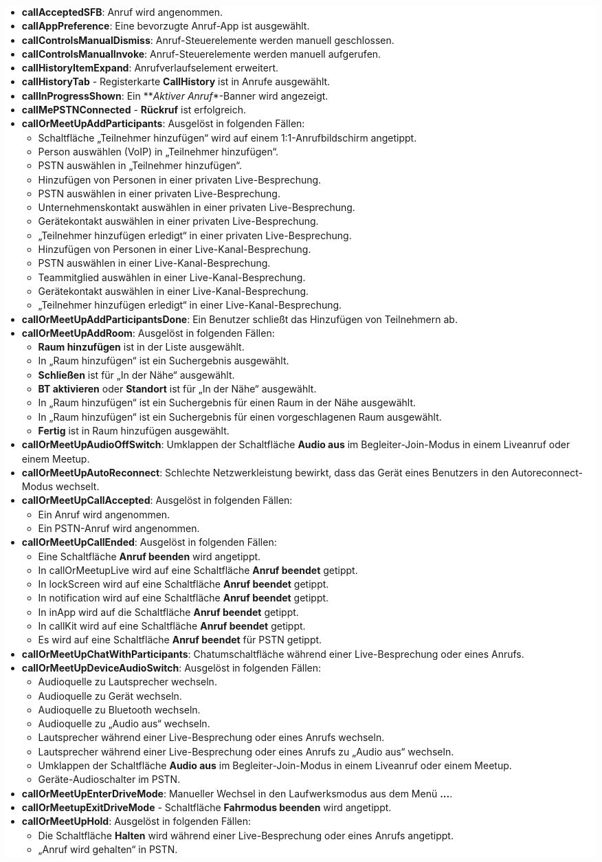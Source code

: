 - **callAcceptedSFB**: Anruf wird angenommen.
- **callAppPreference**: Eine bevorzugte Anruf-App ist ausgewählt.
- **callControlsManualDismiss**: Anruf-Steuerelemente werden manuell geschlossen.
- **callControlsManualInvoke**: Anruf-Steuerelemente werden manuell aufgerufen.
- **callHistoryItemExpand**: Anrufverlaufselement erweitert.
- **callHistoryTab** - Registerkarte **CallHistory** ist in Anrufe ausgewählt.
- **callInProgressShown**: Ein **_Aktiver Anruf_*-Banner wird angezeigt.
- **callMePSTNConnected** - **Rückruf** ist erfolgreich.
- **callOrMeetUpAddParticipants**: Ausgelöst in folgenden Fällen:
  - Schaltfläche „Teilnehmer hinzufügen“ wird auf einem 1:1-Anrufbildschirm angetippt.
  - Person auswählen (VoIP) in „Teilnehmer hinzufügen“.
  - PSTN auswählen in „Teilnehmer hinzufügen“.
  - Hinzufügen von Personen in einer privaten Live-Besprechung.
  - PSTN auswählen in einer privaten Live-Besprechung.
  - Unternehmenskontakt auswählen in einer privaten Live-Besprechung.
  - Gerätekontakt auswählen in einer privaten Live-Besprechung.
  - „Teilnehmer hinzufügen erledigt“ in einer privaten Live-Besprechung.
  - Hinzufügen von Personen in einer Live-Kanal-Besprechung.
  - PSTN auswählen in einer Live-Kanal-Besprechung.
  - Teammitglied auswählen in einer Live-Kanal-Besprechung.
  - Gerätekontakt auswählen in einer Live-Kanal-Besprechung.
  - „Teilnehmer hinzufügen erledigt“ in einer Live-Kanal-Besprechung.
- **callOrMeetUpAddParticipantsDone**: Ein Benutzer schließt das Hinzufügen von Teilnehmern ab.
- **callOrMeetUpAddRoom**: Ausgelöst in folgenden Fällen:
  - **Raum hinzufügen** ist in der Liste ausgewählt.
  - In „Raum hinzufügen“ ist ein Suchergebnis ausgewählt.
  - **Schließen** ist für „In der Nähe“ ausgewählt.
  - **BT aktivieren** oder **Standort** ist für „In der Nähe“ ausgewählt.
  - In „Raum hinzufügen“ ist ein Suchergebnis für einen Raum in der Nähe ausgewählt.
  - In „Raum hinzufügen“ ist ein Suchergebnis für einen vorgeschlagenen Raum ausgewählt.
  - **Fertig** ist in Raum hinzufügen ausgewählt.
- **callOrMeetUpAudioOffSwitch**: Umklappen der Schaltfläche **Audio aus** im Begleiter-Join-Modus in einem Liveanruf oder einem Meetup.
- **callOrMeetUpAutoReconnect**: Schlechte Netzwerkleistung bewirkt, dass das Gerät eines Benutzers in den Autoreconnect-Modus wechselt.
- **callOrMeetUpCallAccepted**: Ausgelöst in folgenden Fällen:
  - Ein Anruf wird angenommen.
  - Ein PSTN-Anruf wird angenommen.
- **callOrMeetUpCallEnded**: Ausgelöst in folgenden Fällen:
  - Eine Schaltfläche **Anruf beenden** wird angetippt.
  - In callOrMeetupLive wird auf eine Schaltfläche **Anruf beendet** getippt.
  - In lockScreen wird auf eine Schaltfläche **Anruf beendet** getippt.
  - In notification wird auf eine Schaltfläche **Anruf beendet** getippt.
  - In inApp wird auf die Schaltfläche **Anruf beendet** getippt.
  - In callKit wird auf eine Schaltfläche **Anruf beendet** getippt.
  - Es wird auf eine Schaltfläche **Anruf beendet** für PSTN getippt.
- **callOrMeetUpChatWithParticipants**: Chatumschaltfläche während einer Live-Besprechung oder eines Anrufs.
- **callOrMeetUpDeviceAudioSwitch**: Ausgelöst in folgenden Fällen:
  - Audioquelle zu Lautsprecher wechseln.
  - Audioquelle zu Gerät wechseln.
  - Audioquelle zu Bluetooth wechseln.
  - Audioquelle zu „Audio aus“ wechseln.
  - Lautsprecher während einer Live-Besprechung oder eines Anrufs wechseln.
  - Lautsprecher während einer Live-Besprechung oder eines Anrufs zu „Audio aus“ wechseln.
  - Umklappen der Schaltfläche **Audio aus** im Begleiter-Join-Modus in einem Liveanruf oder einem Meetup.
  - Geräte-Audioschalter im PSTN.
- **callOrMeetUpEnterDriveMode**: Manueller Wechsel in den Laufwerksmodus aus dem Menü **...**.
- **callOrMeetupExitDriveMode** - Schaltfläche **Fahrmodus beenden** wird angetippt.
- **callOrMeetUpHold**: Ausgelöst in folgenden Fällen:
  - Die Schaltfläche **Halten** wird während einer Live-Besprechung oder eines Anrufs angetippt.
  - „Anruf wird gehalten“ in PSTN.